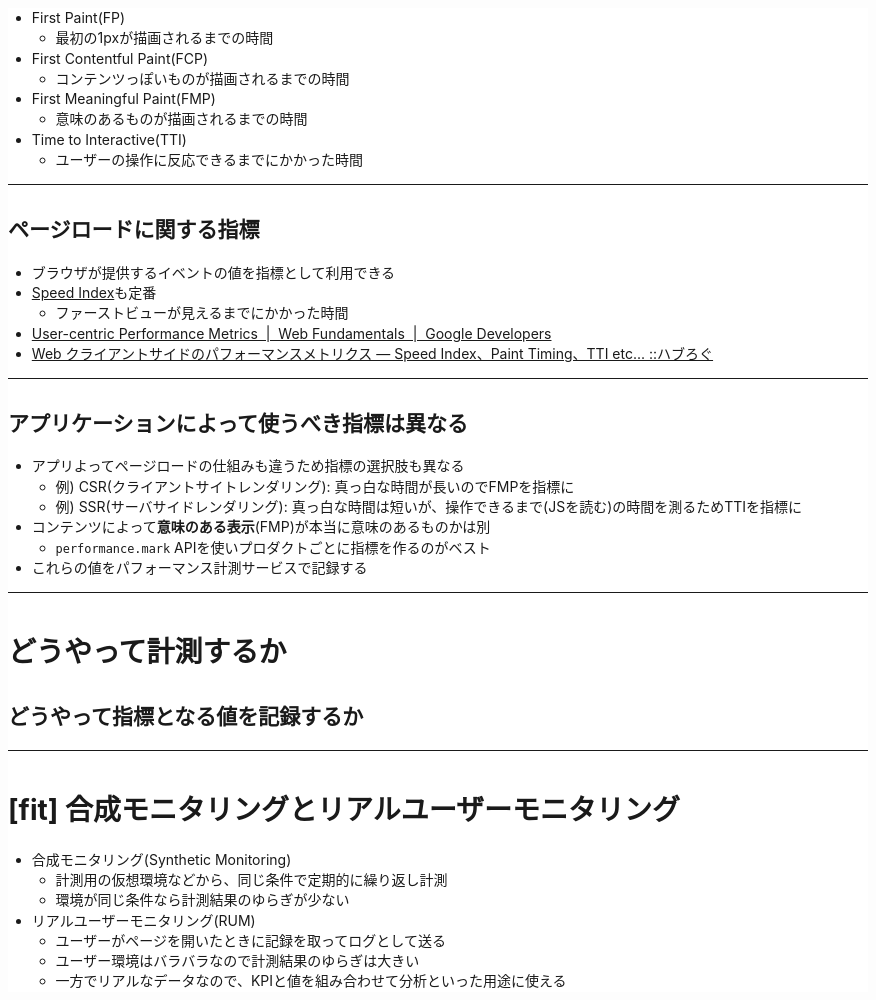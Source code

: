 - First Paint(FP)
  - 最初の1pxが描画されるまでの時間
- First Contentful Paint(FCP)
  - コンテンツっぽいものが描画されるまでの時間
- First Meaningful Paint(FMP)
  - 意味のあるものが描画されるまでの時間
- Time to Interactive(TTI)
  - ユーザーの操作に反応できるまでにかかった時間

----

## ページロードに関する指標

- ブラウザが提供するイベントの値を指標として利用できる
- [Speed Index](https://github.com/t32k/webpagetest-doc-ja/blob/master/using-webpagetest/metrics/speed-index/index.md)も定番
  - ファーストビューが見えるまでにかかった時間
- [User-centric Performance Metrics  |  Web Fundamentals  |  Google Developers](https://developers.google.com/web/fundamentals/performance/user-centric-performance-metrics)
- [Web クライアントサイドのパフォーマンスメトリクス — Speed Index、Paint Timing、TTI etc... ::ハブろぐ](https://havelog.ayumusato.com/develop/performance/e744-performance_metrics.html)


----

## アプリケーションによって使うべき指標は異なる

- アプリよってページロードの仕組みも違うため指標の選択肢も異なる
  - 例) CSR(クライアントサイトレンダリング): 真っ白な時間が長いのでFMPを指標に
  - 例) SSR(サーバサイドレンダリング): 真っ白な時間は短いが、操作できるまで(JSを読む)の時間を測るためTTIを指標に
- コンテンツによって**意味のある表示**(FMP)が本当に意味のあるものかは別
  - `performance.mark` APIを使いプロダクトごとに指標を作るのがベスト
- これらの値をパフォーマンス計測サービスで記録する

----

# どうやって計測するか

## どうやって指標となる値を記録するか

----

# [fit] 合成モニタリングとリアルユーザーモニタリング

- 合成モニタリング(Synthetic Monitoring)
    - 計測用の仮想環境などから、同じ条件で定期的に繰り返し計測
    - 環境が同じ条件なら計測結果のゆらぎが少ない
- リアルユーザーモニタリング(RUM)
    - ユーザーがページを開いたときに記録を取ってログとして送る
    - ユーザー環境はバラバラなので計測結果のゆらぎは大きい
    - 一方でリアルなデータなので、KPIと値を組み合わせて分析といった用途に使える


[Web scratch]: http://efcl.info/ "Web scratch"
[JSer.info]: http://jser.info/ "JSer.info"
[textlint]: https://textlint.github.io/ "textlint"
[Almin]: https://almin.js.org/ "Almin"
[^Big ball of mud]: 密結合でリファクタリングできないようなアーキテクチャの比喩。[大きな泥だんご](https://ja.wikipedia.org/wiki/%E5%A4%A7%E3%81%8D%E3%81%AA%E6%B3%A5%E3%81%A0%E3%82%93%E3%81%94)ともいわれる
[^not-slow]: システム全体で見ればパフォーマンスは1因子でしかない。問題の正常化にまず取り組む
[^note]: この分類はフロントエンドがコントロールできる領域が80-90%という意味で考えている
[^ex]: もちろんバックエンドやネットワークが絶望的に遅いとかだとこの比率は変わってしまう